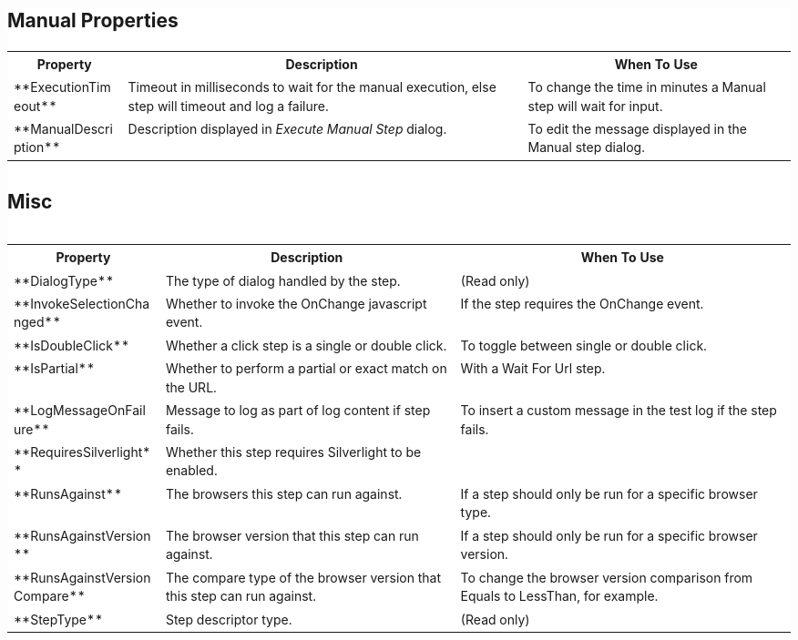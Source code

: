 ## Manual Properties

<table class="docs">
<tr>
	<th>Property</th><th>Description</th><th>When To Use</th>
</tr>
<tr>
	<td>**ExecutionTimeout**</td><td>Timeout in milliseconds to wait for the manual execution, else step will timeout and log a failure.</td><td>To change the time in minutes a Manual step will wait for input. </td>
</tr>
<tr>
	<td>**ManualDescription**</td><td>Description displayed in <em>Execute Manual Step</em> dialog.</td><td>To edit the message displayed in the Manual step dialog. </td>
</tr>
<table>

## Misc

<table class="docs">
<tr>
	<th>Property</th><th>Description</th><th>When To Use</th>
</tr>
<tr>
	<td>**DialogType**</td><td>The type of dialog handled by the step.</td><td>(Read only) </td>
</tr>
<tr>
	<td>**InvokeSelectionChanged** </td><td>Whether to invoke the OnChange javascript event. </td><td>If the step requires the OnChange event. </td>
</tr>
<tr>
	<td>**IsDoubleClick**</td><td>Whether a click step is a single or double click.</td><td>To toggle between single or double click. </td>
</tr>
<tr>
	<td>**IsPartial**</td><td>Whether to perform a partial or exact match on the URL.</td><td>With a Wait For Url step. </td>
</tr>
<tr>
	<td>**LogMessageOnFailure**</td><td>Message to log as part of log content if step fails.</td><td>To insert a custom message in the test log if the step fails. </td>
</tr>
<tr>
	<td>**RequiresSilverlight**</td><td>Whether this step requires Silverlight to be enabled.</td><td></td>
</tr>
<tr>
	<td>**RunsAgainst**</td><td>The browsers this step can run against.</td><td>If a step should only be run for a specific browser type. </td>
</tr>
<tr>
	<td>**RunsAgainstVersion**</td><td>The browser version that this step can run against.</td><td>If a step should only be run for a specific browser version. </td>
</tr>
<tr>
	<td>**RunsAgainstVersionCompare**</td><td>The compare type of the browser version that this step can run against.</td><td>To change the browser version comparison from Equals to LessThan, for example.</td>
</tr>
<tr>
	<td>**StepType**</td><td>Step descriptor type.</td><td>(Read only) </td>
</tr>
<tr>
